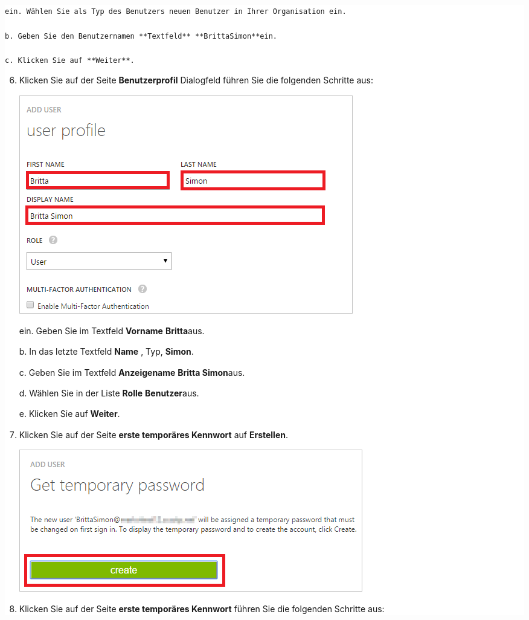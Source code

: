     ein. Wählen Sie als Typ des Benutzers neuen Benutzer in Ihrer Organisation ein.

    b. Geben Sie den Benutzernamen **Textfeld** **BrittaSimon**ein.

    c. Klicken Sie auf **Weiter**.

6.  Klicken Sie auf der Seite **Benutzerprofil** Dialogfeld führen Sie die folgenden Schritte aus:
    
    ![Erstellen eines Benutzers mit Azure AD-testen](./media/active-directory-saas-wizergosproductivitysoftware-tutorial/create_aaduser_06.png)

    ein. Geben Sie im Textfeld **Vorname** **Britta**aus.  

    b. In das letzte Textfeld **Name** , Typ, **Simon**.

    c. Geben Sie im Textfeld **Anzeigename** **Britta Simon**aus.

    d. Wählen Sie in der Liste **Rolle** **Benutzer**aus.

    e. Klicken Sie auf **Weiter**.

7. Klicken Sie auf der Seite **erste temporäres Kennwort** auf **Erstellen**.
    
    ![Erstellen eines Benutzers mit Azure AD-testen](./media/active-directory-saas-wizergosproductivitysoftware-tutorial/create_aaduser_07.png)

8. Klicken Sie auf der Seite **erste temporäres Kennwort** führen Sie die folgenden Schritte aus:
    